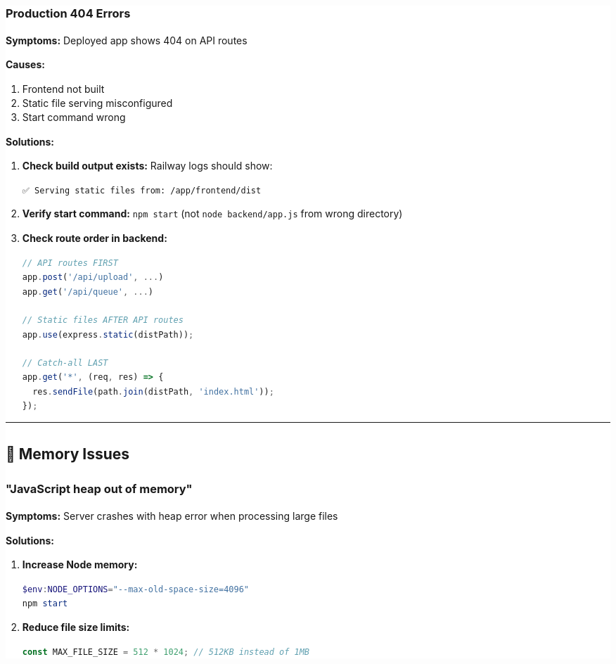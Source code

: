 
### Production 404 Errors

**Symptoms:** Deployed app shows 404 on API routes

**Causes:**

1. Frontend not built
2. Static file serving misconfigured
3. Start command wrong

**Solutions:**

1. **Check build output exists:**
   Railway logs should show:

   ```
   ✅ Serving static files from: /app/frontend/dist
   ```

2. **Verify start command:** `npm start` (not `node backend/app.js` from wrong directory)

3. **Check route order in backend:**

   ```javascript
   // API routes FIRST
   app.post('/api/upload', ...)
   app.get('/api/queue', ...)

   // Static files AFTER API routes
   app.use(express.static(distPath));

   // Catch-all LAST
   app.get('*', (req, res) => {
     res.sendFile(path.join(distPath, 'index.html'));
   });
   ```

---

## 💾 Memory Issues

### "JavaScript heap out of memory"

**Symptoms:** Server crashes with heap error when processing large files

**Solutions:**

1. **Increase Node memory:**

   ```powershell
   $env:NODE_OPTIONS="--max-old-space-size=4096"
   npm start
   ```

2. **Reduce file size limits:**

   ```javascript
   const MAX_FILE_SIZE = 512 * 1024; // 512KB instead of 1MB
   ```

